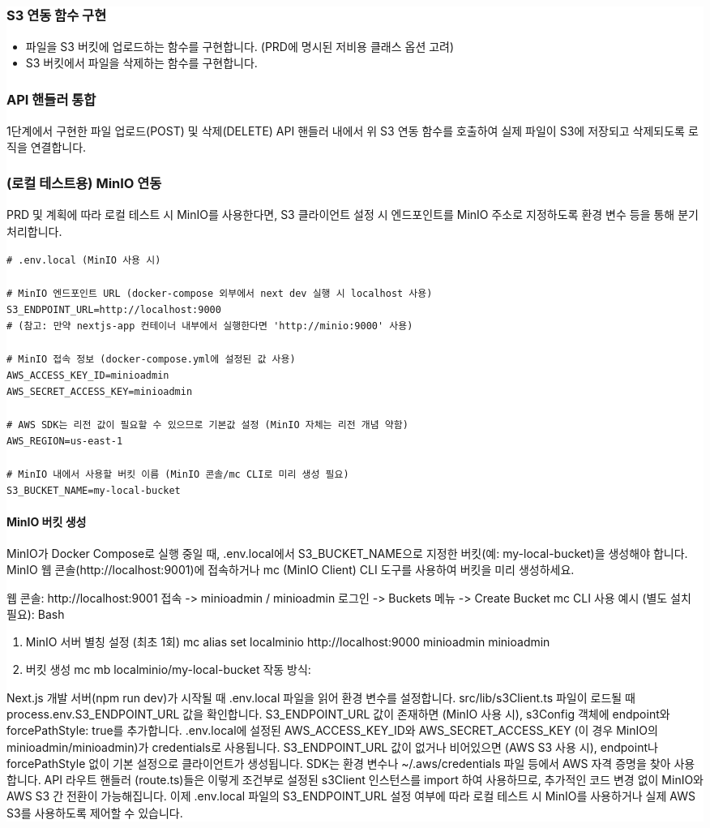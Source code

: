 ### S3 연동 함수 구현

- 파일을 S3 버킷에 업로드하는 함수를 구현합니다. (PRD에 명시된 저비용 클래스 옵션 고려)
- S3 버킷에서 파일을 삭제하는 함수를 구현합니다.

### API 핸들러 통합

1단계에서 구현한 파일 업로드(POST) 및 삭제(DELETE) API 핸들러 내에서 위 S3 연동 함수를 호출하여 실제 파일이 S3에 저장되고 삭제되도록 로직을 연결합니다.

### (로컬 테스트용) MinIO 연동

PRD 및 계획에 따라 로컬 테스트 시 MinIO를 사용한다면, S3 클라이언트 설정 시 엔드포인트를 MinIO 주소로 지정하도록 환경 변수 등을 통해 분기 처리합니다.

```
# .env.local (MinIO 사용 시)

# MinIO 엔드포인트 URL (docker-compose 외부에서 next dev 실행 시 localhost 사용)
S3_ENDPOINT_URL=http://localhost:9000
# (참고: 만약 nextjs-app 컨테이너 내부에서 실행한다면 'http://minio:9000' 사용)

# MinIO 접속 정보 (docker-compose.yml에 설정된 값 사용)
AWS_ACCESS_KEY_ID=minioadmin
AWS_SECRET_ACCESS_KEY=minioadmin

# AWS SDK는 리전 값이 필요할 수 있으므로 기본값 설정 (MinIO 자체는 리전 개념 약함)
AWS_REGION=us-east-1

# MinIO 내에서 사용할 버킷 이름 (MinIO 콘솔/mc CLI로 미리 생성 필요)
S3_BUCKET_NAME=my-local-bucket
```

#### MinIO 버킷 생성

MinIO가 Docker Compose로 실행 중일 때, .env.local에서 S3_BUCKET_NAME으로 지정한 버킷(예: my-local-bucket)을 생성해야 합니다. MinIO 웹 콘솔(http://localhost:9001)에 접속하거나 mc (MinIO Client) CLI 도구를 사용하여 버킷을 미리 생성하세요.

웹 콘솔: http://localhost:9001 접속 -> minioadmin / minioadmin 로그인 -> Buckets 메뉴 -> Create Bucket
mc CLI 사용 예시 (별도 설치 필요):
Bash

1. MinIO 서버 별칭 설정 (최초 1회)
   mc alias set localminio http://localhost:9000 minioadmin minioadmin

2. 버킷 생성
   mc mb localminio/my-local-bucket
   작동 방식:

Next.js 개발 서버(npm run dev)가 시작될 때 .env.local 파일을 읽어 환경 변수를 설정합니다.
src/lib/s3Client.ts 파일이 로드될 때 process.env.S3_ENDPOINT_URL 값을 확인합니다.
S3_ENDPOINT_URL 값이 존재하면 (MinIO 사용 시), s3Config 객체에 endpoint와 forcePathStyle: true를 추가합니다. .env.local에 설정된 AWS_ACCESS_KEY_ID와 AWS_SECRET_ACCESS_KEY (이 경우 MinIO의 minioadmin/minioadmin)가 credentials로 사용됩니다.
S3_ENDPOINT_URL 값이 없거나 비어있으면 (AWS S3 사용 시), endpoint나 forcePathStyle 없이 기본 설정으로 클라이언트가 생성됩니다. SDK는 환경 변수나 ~/.aws/credentials 파일 등에서 AWS 자격 증명을 찾아 사용합니다.
API 라우트 핸들러 (route.ts)들은 이렇게 조건부로 설정된 s3Client 인스턴스를 import 하여 사용하므로, 추가적인 코드 변경 없이 MinIO와 AWS S3 간 전환이 가능해집니다.
이제 .env.local 파일의 S3_ENDPOINT_URL 설정 여부에 따라 로컬 테스트 시 MinIO를 사용하거나 실제 AWS S3를 사용하도록 제어할 수 있습니다.
